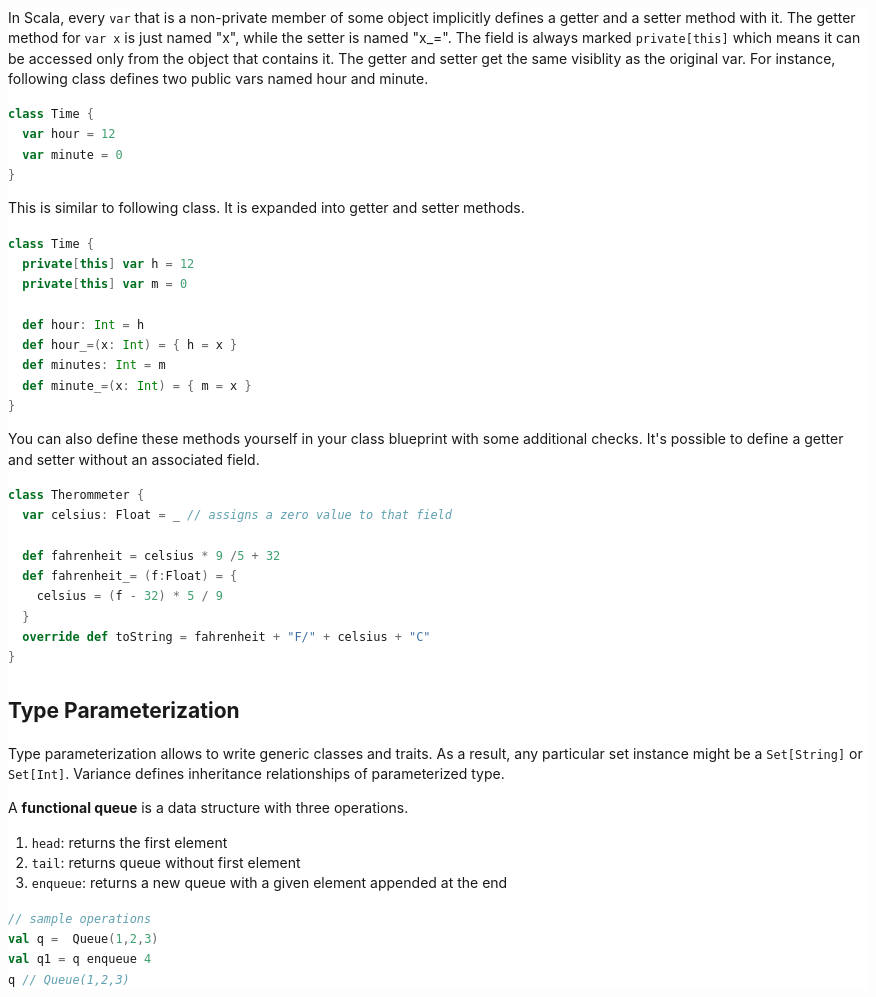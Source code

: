 In Scala, every `var` that is a non-private member of some object implicitly defines a getter and a setter method with it. The getter method for `var x` is just named "x", while the setter is named "x_=". The field is always marked `private[this]` which means it can be accessed only from the object that contains it. The getter and setter get the same visiblity as the original var. For instance, following class defines two public vars named hour and minute.

```scala
class Time {
  var hour = 12
  var minute = 0
}
```

This is similar to following class. It is expanded into getter and setter methods.

```scala
class Time {
  private[this] var h = 12
  private[this] var m = 0

  def hour: Int = h
  def hour_=(x: Int) = { h = x }
  def minutes: Int = m
  def minute_=(x: Int) = { m = x }
}
```

You can also define these methods yourself in your class blueprint with some additional checks. It's possible to define a getter and setter without an associated field.

```scala
class Therommeter {
  var celsius: Float = _ // assigns a zero value to that field

  def fahrenheit = celsius * 9 /5 + 32
  def fahrenheit_= (f:Float) = {
    celsius = (f - 32) * 5 / 9
  }
  override def toString = fahrenheit + "F/" + celsius + "C"
}
```

## Type Parameterization

Type parameterization allows to write generic classes and traits. As a result, any particular set instance might be a `Set[String]` or `Set[Int]`. Variance defines inheritance relationships of parameterized type.

A **functional queue** is a data structure with three operations.
1. `head`: returns the first element
2. `tail`: returns queue without first element
3. `enqueue`: returns a new queue with a given element appended at the end

```scala
// sample operations
val q =  Queue(1,2,3)
val q1 = q enqueue 4
q // Queue(1,2,3)
```
